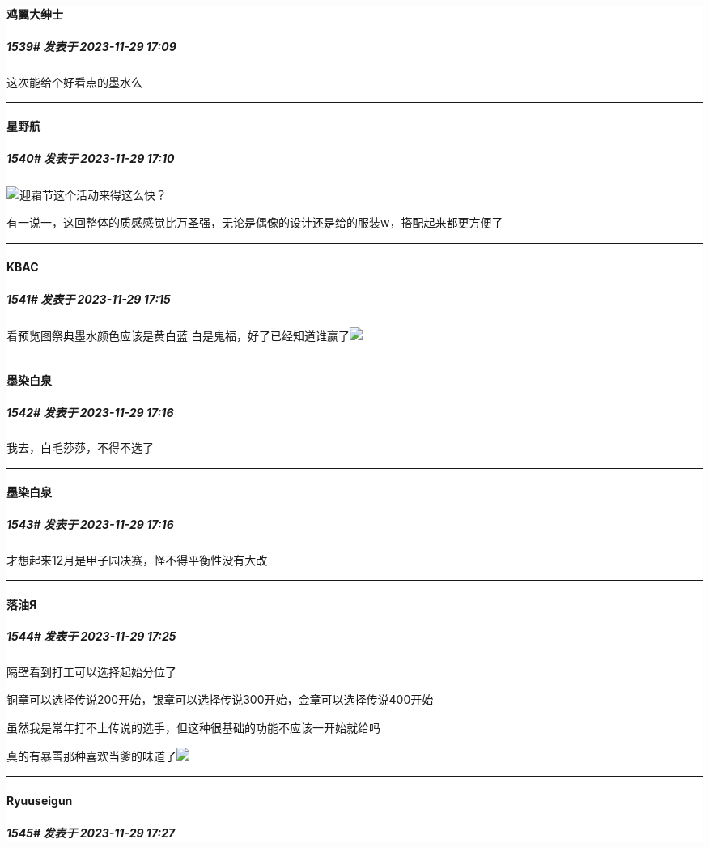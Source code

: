 ####  鸡翼大绅士  
##### 1539#       发表于 2023-11-29 17:09

这次能给个好看点的墨水么

*****

####  星野航  
##### 1540#       发表于 2023-11-29 17:10

<img src="https://static.saraba1st.com/image/smiley/face2017/067.png" referrerpolicy="no-referrer">迎霜节这个活动来得这么快？

有一说一，这回整体的质感感觉比万圣强，无论是偶像的设计还是给的服装w，搭配起来都更方便了


*****

####  KBAC  
##### 1541#       发表于 2023-11-29 17:15

看预览图祭典墨水颜色应该是黄白蓝
白是鬼福，好了已经知道谁赢了<img src="https://static.saraba1st.com/image/smiley/face2017/065.png" referrerpolicy="no-referrer">

*****

####  墨染白泉  
##### 1542#       发表于 2023-11-29 17:16

我去，白毛莎莎，不得不选了

*****

####  墨染白泉  
##### 1543#       发表于 2023-11-29 17:16

才想起来12月是甲子园决赛，怪不得平衡性没有大改


*****

####  落油Я  
##### 1544#       发表于 2023-11-29 17:25

隔壁看到打工可以选择起始分位了

铜章可以选择传说200开始，银章可以选择传说300开始，金章可以选择传说400开始

虽然我是常年打不上传说的选手，但这种很基础的功能不应该一开始就给吗

真的有暴雪那种喜欢当爹的味道了<img src="https://static.saraba1st.com/image/smiley/face2017/163.png" referrerpolicy="no-referrer">

*****

####  Ryuuseigun  
##### 1545#       发表于 2023-11-29 17:27
